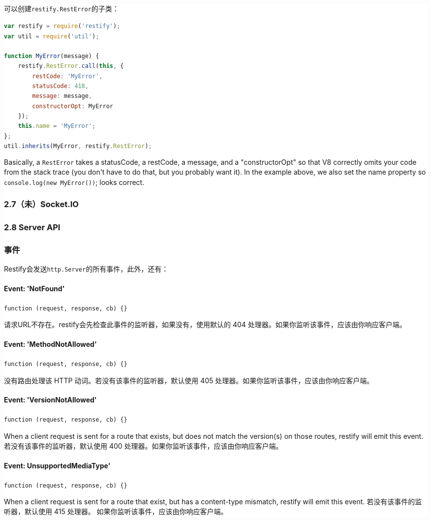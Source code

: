 可以创建`restify.RestError`的子类：

```js
var restify = require('restify');
var util = require('util');

function MyError(message) {
    restify.RestError.call(this, {
        restCode: 'MyError',
        statusCode: 418,
        message: message,
        constructorOpt: MyError
    });
    this.name = 'MyError';
};
util.inherits(MyError, restify.RestError);
```

Basically, a `RestError` takes a statusCode, a restCode, a message, and a "constructorOpt" so that V8 correctly omits your code from the stack trace (you don't have to do that, but you probably want it). In the example above, we also set the name property so `console.log(new MyError())`; looks correct.

### 2.7（未）Socket.IO

### 2.8 Server API

### 事件

Restify会发送`http.Server`的所有事件，此外，还有：

#### Event: 'NotFound'

`function (request, response, cb) {}`

请求URL不存在。restify会先检查此事件的监听器，如果没有，使用默认的 404 处理器。如果你监听该事件，应该由你响应客户端。

#### Event: 'MethodNotAllowed'

`function (request, response, cb) {}`

没有路由处理该 HTTP 动词。若没有该事件的监听器，默认使用 405 处理器。如果你监听该事件，应该由你响应客户端。

#### Event: 'VersionNotAllowed'

`function (request, response, cb) {}`

When a client request is sent for a route that exists, but does not match the version(s) on those routes, restify will emit this event. 若没有该事件的监听器，默认使用 400 处理器。如果你监听该事件，应该由你响应客户端。

#### Event: UnsupportedMediaType'

`function (request, response, cb) {}`

When a client request is sent for a route that exist, but has a content-type mismatch, restify will emit this event. 若没有该事件的监听器，默认使用 415 处理器。 如果你监听该事件，应该由你响应客户端。
